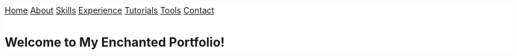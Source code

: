 
<nav class="py-3 px-2 text-center text-white font-bold text-base sm:text-lg flex flex-wrap justify-center gap-4 sticky top-0 z-50 bg-pink-700/30 backdrop-blur-md shadow-lg shadow-pink-500/40">
  <a href="#home" class="hover:text-pink-300 glow-text">Home</a>
  <a href="#about" class="hover:text-pink-300 glow-text">About</a>
  <a href="#skills" class="hover:text-pink-300 glow-text">Skills</a>
  <a href="#experience" class="hover:text-pink-300 glow-text">Experience</a>
  <a href="#tutorials" class="hover:text-pink-300 glow-text">Tutorials</a>
  <a href="#tools" class="hover:text-pink-300 glow-text">Tools</a>
  <a href="#contact" class="hover:text-pink-300 glow-text">Contact</a>
</nav>


<section id="home" class="flex flex-col items-center text-center px-4 py-16 sm:py-20">
  <h1 class="text-3xl sm:text-5xl font-bold mb-6 glow-text animate-pulse">Welcome to My Enchanted Portfolio!</h1>
  <div class="relative mb-6">
    <div class="absolute -inset-2 bg-pink-500/30 blur-xl rounded-full"></div>